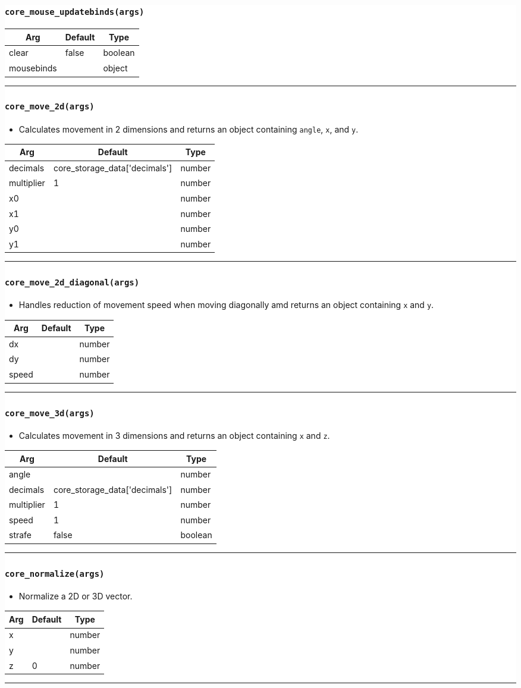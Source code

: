 ### `core_mouse_updatebinds(args)`

Arg        | Default | Type
-----------|---------|--------
clear      | false   | boolean
mousebinds |         | object

---

### `core_move_2d(args)`
* Calculates movement in 2 dimensions and returns an object containing `angle`, `x`, and `y`.

Arg        | Default                       | Type
-----------|-------------------------------|-------
decimals   | core_storage_data['decimals'] | number
multiplier | 1                             | number
x0         |                               | number
x1         |                               | number
y0         |                               | number
y1         |                               | number

---

### `core_move_2d_diagonal(args)`
* Handles reduction of movement speed when moving diagonally amd returns an object containing `x` and `y`.

Arg   | Default | Type
------|---------|-------
dx    |         | number
dy    |         | number
speed |         | number

---

### `core_move_3d(args)`
* Calculates movement in 3 dimensions and returns an object containing `x` and `z`.

Arg        | Default                       | Type
-----------|-------------------------------|--------
angle      |                               | number
decimals   | core_storage_data['decimals'] | number
multiplier | 1                             | number
speed      | 1                             | number
strafe     | false                         | boolean

---

### `core_normalize(args)`
* Normalize a 2D or 3D vector.

Arg | Default | Type
----|---------|-------
x   |         | number
y   |         | number
z   | 0       | number

---
